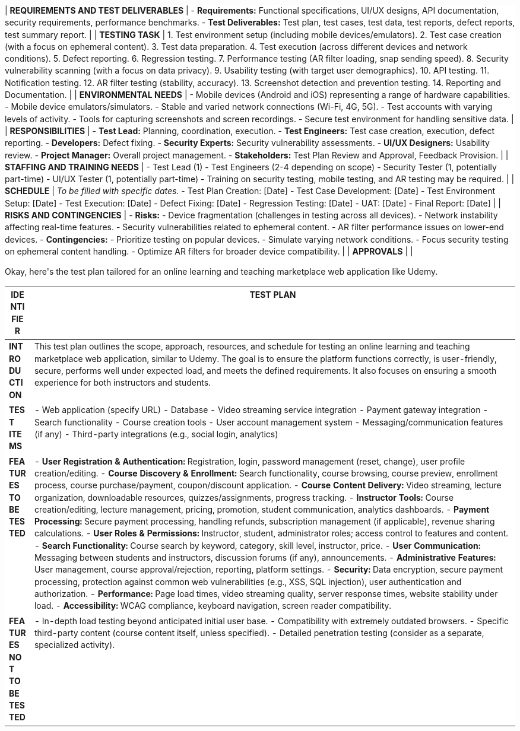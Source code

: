 | **REQUIREMENTS AND TEST DELIVERABLES** | - **Requirements:** Functional specifications, UI/UX designs, API documentation, security requirements, performance benchmarks. - **Test Deliverables:** Test plan, test cases, test data, test reports, defect reports, test summary report. |
| **TESTING TASK** | 1. Test environment setup (including mobile devices/emulators). 2. Test case creation (with a focus on ephemeral content). 3. Test data preparation. 4. Test execution (across different devices and network conditions). 5. Defect reporting. 6. Regression testing. 7. Performance testing (AR filter loading, snap sending speed). 8. Security vulnerability scanning (with a focus on data privacy). 9. Usability testing (with target user demographics). 10. API testing. 11. Notification testing. 12. AR filter testing (stability, accuracy). 13. Screenshot detection and prevention testing. 14. Reporting and Documentation. |
| **ENVIRONMENTAL NEEDS** | - Mobile devices (Android and iOS) representing a range of hardware capabilities. - Mobile device emulators/simulators. - Stable and varied network connections (Wi-Fi, 4G, 5G). - Test accounts with varying levels of activity. - Tools for capturing screenshots and screen recordings. - Secure test environment for handling sensitive data. |
| **RESPONSIBILITIES** | - **Test Lead:** Planning, coordination, execution. - **Test Engineers:** Test case creation, execution, defect reporting. - **Developers:** Defect fixing. - **Security Experts:** Security vulnerability assessments. - **UI/UX Designers:** Usability review. - **Project Manager:** Overall project management. - **Stakeholders:** Test Plan Review and Approval, Feedback Provision. |
| **STAFFING AND TRAINING NEEDS** | - Test Lead (1) - Test Engineers (2-4 depending on scope) - Security Tester (1, potentially part-time) - UI/UX Tester (1, potentially part-time) - Training on security testing, mobile testing, and AR testing may be required. |
| **SCHEDULE** |  *To be filled with specific dates.* - Test Plan Creation: [Date] - Test Case Development: [Date] - Test Environment Setup: [Date] - Test Execution: [Date] - Defect Fixing: [Date] - Regression Testing: [Date] - UAT: [Date] - Final Report: [Date] |
| **RISKS AND CONTINGENCIES** | - **Risks:** - Device fragmentation (challenges in testing across all devices). - Network instability affecting real-time features. - Security vulnerabilities related to ephemeral content. - AR filter performance issues on lower-end devices. - **Contingencies:** - Prioritize testing on popular devices. - Simulate varying network conditions. - Focus security testing on ephemeral content handling. - Optimize AR filters for broader device compatibility. |
| **APPROVALS** |  |

Okay, here's the test plan tailored for an online learning and teaching marketplace web application like Udemy.

| IDENTIFIER | TEST PLAN |
|---|---|
| **INTRODUCTION** | This test plan outlines the scope, approach, resources, and schedule for testing an online learning and teaching marketplace web application, similar to Udemy. The goal is to ensure the platform functions correctly, is user-friendly, secure, performs well under expected load, and meets the defined requirements. It also focuses on ensuring a smooth experience for both instructors and students. |
| **TEST ITEMS** | - Web application (specify URL) - Database - Video streaming service integration - Payment gateway integration - Search functionality - Course creation tools - User account management system - Messaging/communication features (if any) - Third-party integrations (e.g., social login, analytics) |
| **FEATURES TO BE TESTED** | - **User Registration & Authentication:** Registration, login, password management (reset, change), user profile creation/editing. - **Course Discovery & Enrollment:** Search functionality, course browsing, course preview, enrollment process, course purchase/payment, coupon/discount application. - **Course Content Delivery:** Video streaming, lecture organization, downloadable resources, quizzes/assignments, progress tracking. - **Instructor Tools:** Course creation/editing, lecture management, pricing, promotion, student communication, analytics dashboards. - **Payment Processing:** Secure payment processing, handling refunds, subscription management (if applicable), revenue sharing calculations. - **User Roles & Permissions:** Instructor, student, administrator roles; access control to features and content. - **Search Functionality:** Course search by keyword, category, skill level, instructor, price. - **User Communication:** Messaging between students and instructors, discussion forums (if any), announcements. - **Administrative Features:** User management, course approval/rejection, reporting, platform settings. - **Security:** Data encryption, secure payment processing, protection against common web vulnerabilities (e.g., XSS, SQL injection), user authentication and authorization. - **Performance:** Page load times, video streaming quality, server response times, website stability under load. - **Accessibility:** WCAG compliance, keyboard navigation, screen reader compatibility. |
| **FEATURES NOT TO BE TESTED** | - In-depth load testing beyond anticipated initial user base. - Compatibility with extremely outdated browsers. - Specific third-party content (course content itself, unless specified). - Detailed penetration testing (consider as a separate, specialized activity). |